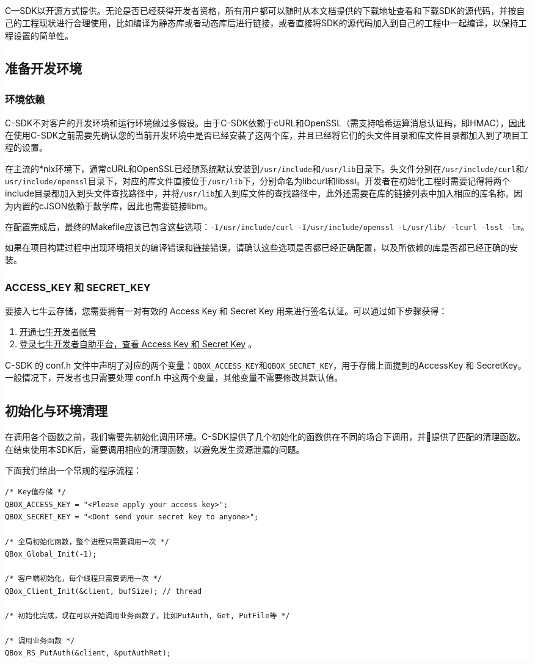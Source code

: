C—SDK以开源方式提供。无论是否已经获得开发者资格，所有用户都可以随时从本文档提供的下载地址查看和下载SDK的源代码，并按自己的工程现状进行合理使用，比如编译为静态库或者动态库后进行链接，或者直接将SDK的源代码加入到自己的工程中一起编译，以保持工程设置的简单性。

<a name="prepare"></a>

## 准备开发环境

<a name="dependences"></a>

### 环境依赖

C-SDK不对客户的开发环境和运行环境做过多假设。由于C-SDK依赖于cURL和OpenSSL（需支持哈希运算消息认证码，即HMAC），因此在使用C-SDK之前需要先确认您的当前开发环境中是否已经安装了这两个库，并且已经将它们的头文件目录和库文件目录都加入到了项目工程的设置。

在主流的*nix环境下，通常cURL和OpenSSL已经随系统默认安装到`/usr/include`和`/usr/lib`目录下。头文件分别在`/usr/include/curl`和`/usr/include/openssl`目录下，对应的库文件直接位于`/usr/lib`下，分别命名为libcurl和libssl。开发者在初始化工程时需要记得将两个include目录都加入到头文件查找路径中，并将`/usr/lib`加入到库文件的查找路径中，此外还需要在库的链接列表中加入相应的库名称。因为内置的cJSON依赖于数学库，因此也需要链接libm。

在配置完成后，最终的Makefile应该已包含这些选项：`-I/usr/include/curl -I/usr/include/openssl -L/usr/lib/ -lcurl -lssl -lm`。

如果在项目构建过程中出现环境相关的编译错误和链接错误，请确认这些选项是否都已经正确配置，以及所依赖的库是否都已经正确的安装。

<a name="appkey"></a>

### ACCESS_KEY 和 SECRET_KEY

要接入七牛云存储，您需要拥有一对有效的 Access Key 和 Secret Key 用来进行签名认证。可以通过如下步骤获得：

1. [开通七牛开发者帐号](https://dev.qiniutek.com/signup)
2. [登录七牛开发者自助平台，查看 Access Key 和 Secret Key](https://dev.qiniutek.com/account/keys) 。

C-SDK 的 conf.h 文件中声明了对应的两个变量：`QBOX_ACCESS_KEY`和`QBOX_SECRET_KEY`，用于存储上面提到的AccessKey 和 SecretKey。一般情况下，开发者也只需要处理 conf.h 中这两个变量，其他变量不需要修改其默认值。

<a name="init"></a>

## 初始化与环境清理

在调用各个函数之前，我们需要先初始化调用环境。C-SDK提供了几个初始化的函数供在不同的场合下调用，并提供了匹配的清理函数。在结束使用本SDK后，需要调用相应的清理函数，以避免发生资源泄漏的问题。

下面我们给出一个常规的程序流程：

    /* Key值存储 */
    QBOX_ACCESS_KEY = "<Please apply your access key>";
    QBOX_SECRET_KEY = "<Dont send your secret key to anyone>";

    /* 全局初始化函数，整个进程只需要调用一次 */
    QBox_Global_Init(-1);

    /* 客户端初始化，每个线程只需要调用一次 */
    QBox_Client_Init(&client, bufSize); // thread

    /* 初始化完成，现在可以开始调用业务函数了，比如PutAuth, Get, PutFile等 */

    /* 调用业务函数 */
    QBox_RS_PutAuth(&client, &putAuthRet);
